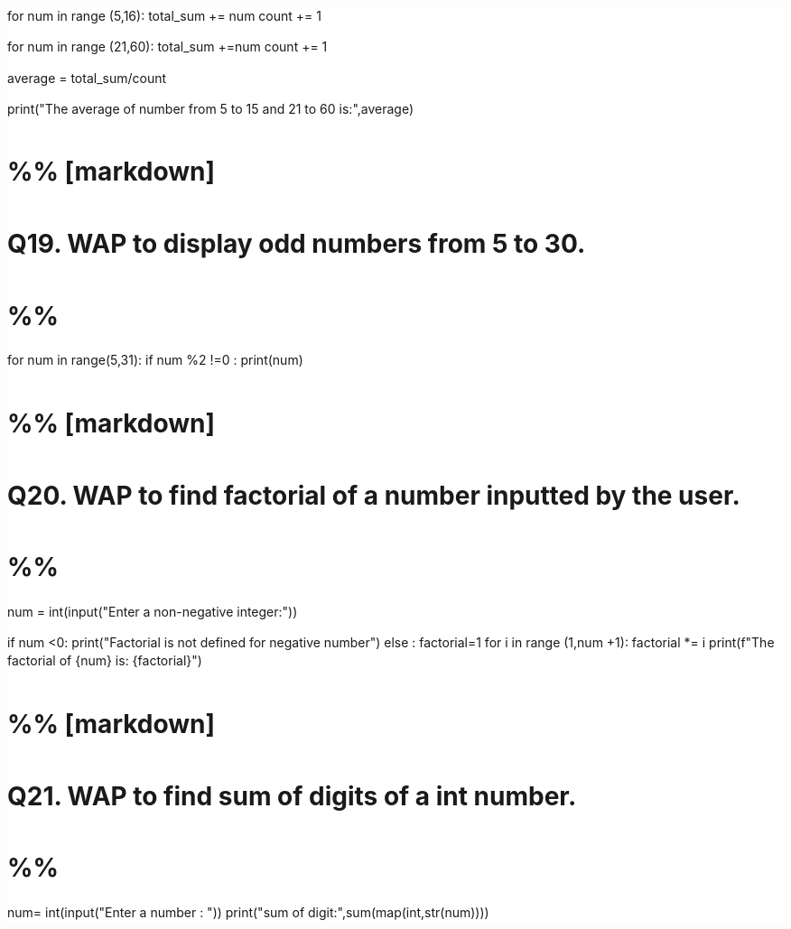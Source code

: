 for num in range (5,16):
    total_sum += num 
    count += 1

for num in range (21,60):
    total_sum +=num
    count += 1

average = total_sum/count

print("The average of number from 5 to 15 and 21 to 60 is:",average)

# %% [markdown]
# Q19. WAP to display odd numbers from 5 to 30.

# %%
for num in range(5,31):
    if num %2 !=0 :
        print(num)

# %% [markdown]
# Q20. WAP to find factorial of a number inputted by the user.

# %%
num = int(input("Enter a non-negative integer:"))

if num <0:
    print("Factorial is not defined for negative number")
else :
    factorial=1
    for i in range (1,num +1):
        factorial *= i
    print(f"The factorial of {num} is: {factorial}")

# %% [markdown]
# Q21. WAP to find sum of digits of a int number.

# %%
num= int(input("Enter a number : "))
print("sum of digit:",sum(map(int,str(num))))
 